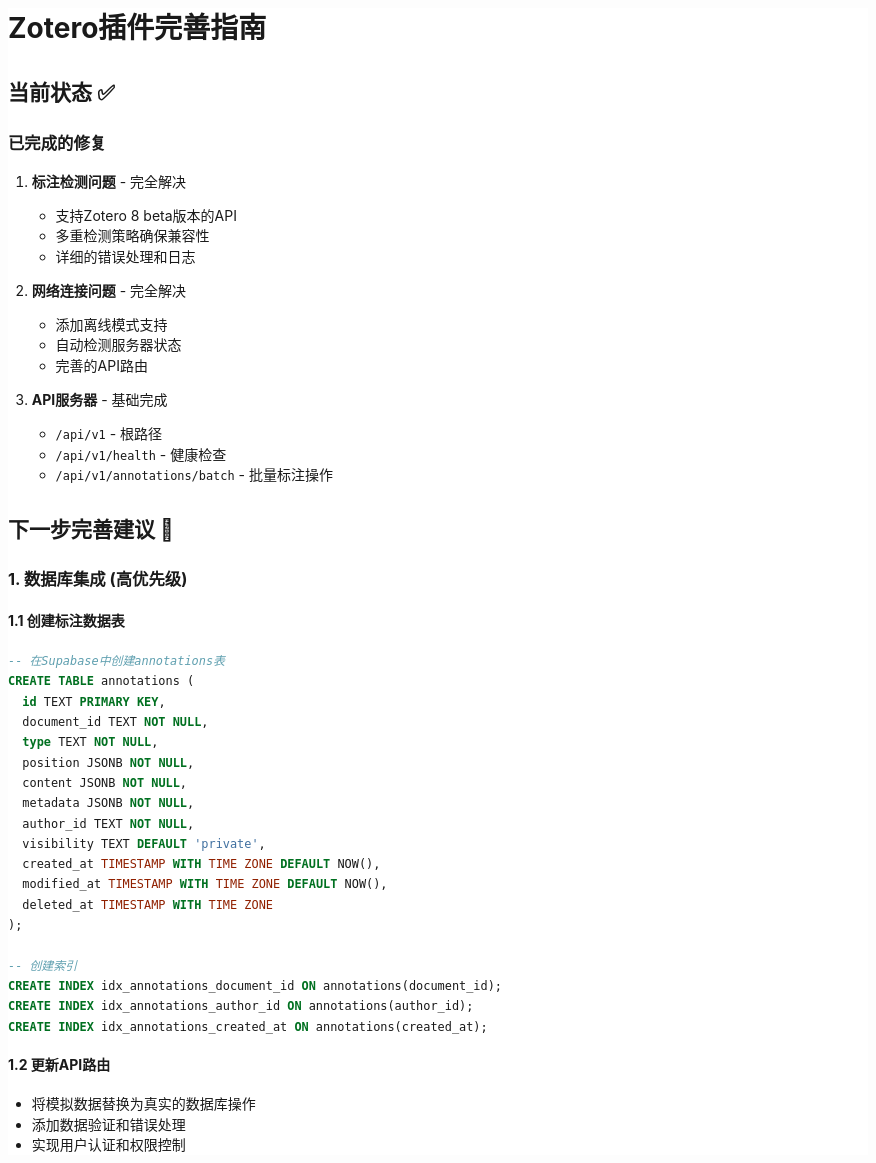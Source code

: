 # Zotero插件完善指南

## 当前状态 ✅

### 已完成的修复
1. **标注检测问题** - 完全解决
   - 支持Zotero 8 beta版本的API
   - 多重检测策略确保兼容性
   - 详细的错误处理和日志

2. **网络连接问题** - 完全解决
   - 添加离线模式支持
   - 自动检测服务器状态
   - 完善的API路由

3. **API服务器** - 基础完成
   - `/api/v1` - 根路径
   - `/api/v1/health` - 健康检查
   - `/api/v1/annotations/batch` - 批量标注操作

## 下一步完善建议 🚀

### 1. 数据库集成 (高优先级)

#### 1.1 创建标注数据表
```sql
-- 在Supabase中创建annotations表
CREATE TABLE annotations (
  id TEXT PRIMARY KEY,
  document_id TEXT NOT NULL,
  type TEXT NOT NULL,
  position JSONB NOT NULL,
  content JSONB NOT NULL,
  metadata JSONB NOT NULL,
  author_id TEXT NOT NULL,
  visibility TEXT DEFAULT 'private',
  created_at TIMESTAMP WITH TIME ZONE DEFAULT NOW(),
  modified_at TIMESTAMP WITH TIME ZONE DEFAULT NOW(),
  deleted_at TIMESTAMP WITH TIME ZONE
);

-- 创建索引
CREATE INDEX idx_annotations_document_id ON annotations(document_id);
CREATE INDEX idx_annotations_author_id ON annotations(author_id);
CREATE INDEX idx_annotations_created_at ON annotations(created_at);
```

#### 1.2 更新API路由
- 将模拟数据替换为真实的数据库操作
- 添加数据验证和错误处理
- 实现用户认证和权限控制
